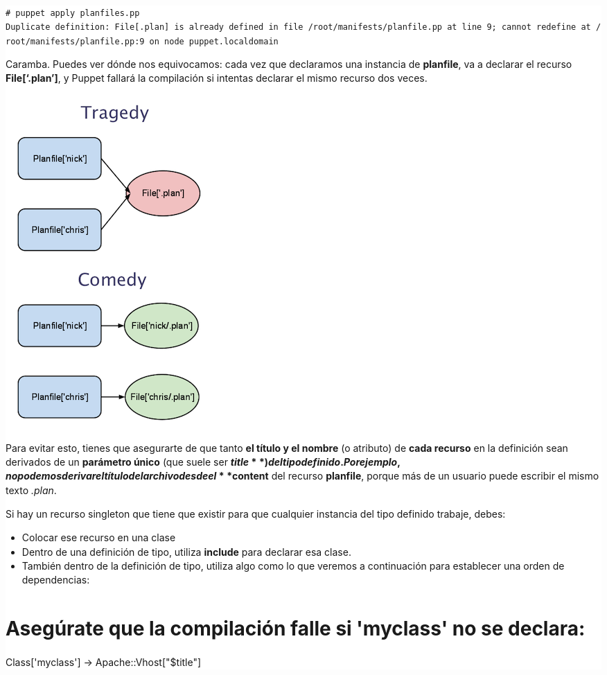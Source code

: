	# puppet apply planfiles.pp
	Duplicate definition: File[.plan] is already defined in file /root/manifests/planfile.pp at line 9; cannot redefine at /root/manifests/planfile.pp:9 on node puppet.localdomain

Caramba. Puedes ver dónde nos equivocamos: cada vez que declaramos una instancia de **planfile**, va a declarar el recurso **File[‘.plan’]**, y Puppet fallará la compilación si intentas declarar el mismo recurso dos veces.

![](img/defined_type_collision.png)

Para evitar esto, tienes que asegurarte de que tanto **el título y el nombre** (o atributo) de **cada recurso** en la definición sean derivados de un **parámetro único** (que suele ser **$title**) del tipo definido. Por ejemplo, no podemos derivar el título del archivo desde el **$content** del recurso **planfile**, porque más de un usuario puede escribir el mismo texto *.plan*.

Si hay un recurso singleton que tiene que existir para que cualquier instancia del tipo definido trabaje, debes:

+ Colocar ese recurso en una clase
+ Dentro de una definición de tipo, utiliza **include** para declarar esa clase.
+ También dentro de la definición de tipo, utiliza algo como lo que veremos a continuación para establecer una orden de dependencias: 

# Asegúrate que la compilación falle si 'myclass' no se declara:
Class['myclass'] -> Apache::Vhost["$title"]
